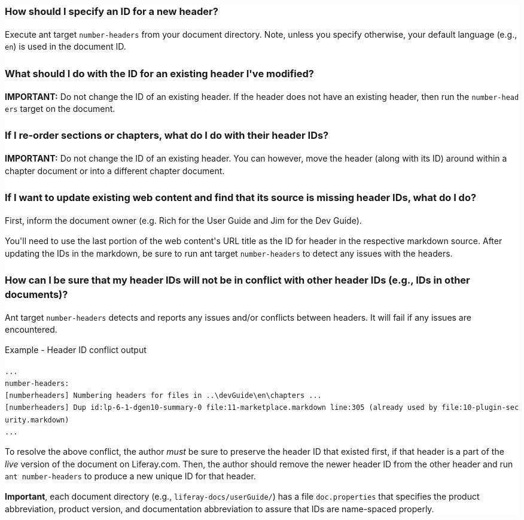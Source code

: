 ### How should I specify an ID for a new header? 

Execute ant target `number-headers` from your document directory. Note, unless
you specify otherwise, your default language (e.g., `en`) is used in the
document ID.

### What should I do with the ID for an existing header I've modified? 

**IMPORTANT:** Do not change the ID of an existing header.  If the header does
not have an existing header, then run the `number-headers` target on the
document.

### If I re-order sections or chapters, what do I do with their header IDs? 

**IMPORTANT:** Do not change the ID of an existing header.
You can however, move the header (along with its ID) around within a chapter
document or into a different chapter document.

### If I want to update existing web content and find that its source is missing header IDs, what do I do? 

First, inform the document owner (e.g. Rich for the User Guide and Jim for the
Dev Guide).

You'll need to use the last portion of the web content's URL title as the ID for
header in the respective markdown source. After updating the IDs in the
markdown, be sure to run ant target `number-headers` to detect any issues with
the headers.

### How can I be sure that my header IDs will not be in conflict with other header IDs (e.g., IDs in other documents)? 

Ant target `number-headers` detects and reports any issues and/or conflicts
between headers. It will fail if any issues are encountered.

Example - Header ID conflict output

	...
	number-headers:
	[numberheaders] Numbering headers for files in ..\devGuide\en\chapters ...
	[numberheaders] Dup id:lp-6-1-dgen10-summary-0 file:11-marketplace.markdown line:305 (already used by file:10-plugin-security.markdown)
	...

To resolve the above conflict, the author *must* be sure to preserve the header
ID that existed first, if that header is a part of the *live* version of the
document on Liferay.com. Then, the author should remove the newer header ID from
the other header and run `ant number-headers` to produce a new unique ID for
that header.

**Important**, each document directory (e.g., `liferay-docs/userGuide/`) has a
file `doc.properties` that specifies the product abbreviation, product version,
and documentation abbreviation to assure that IDs are name-spaced properly.
